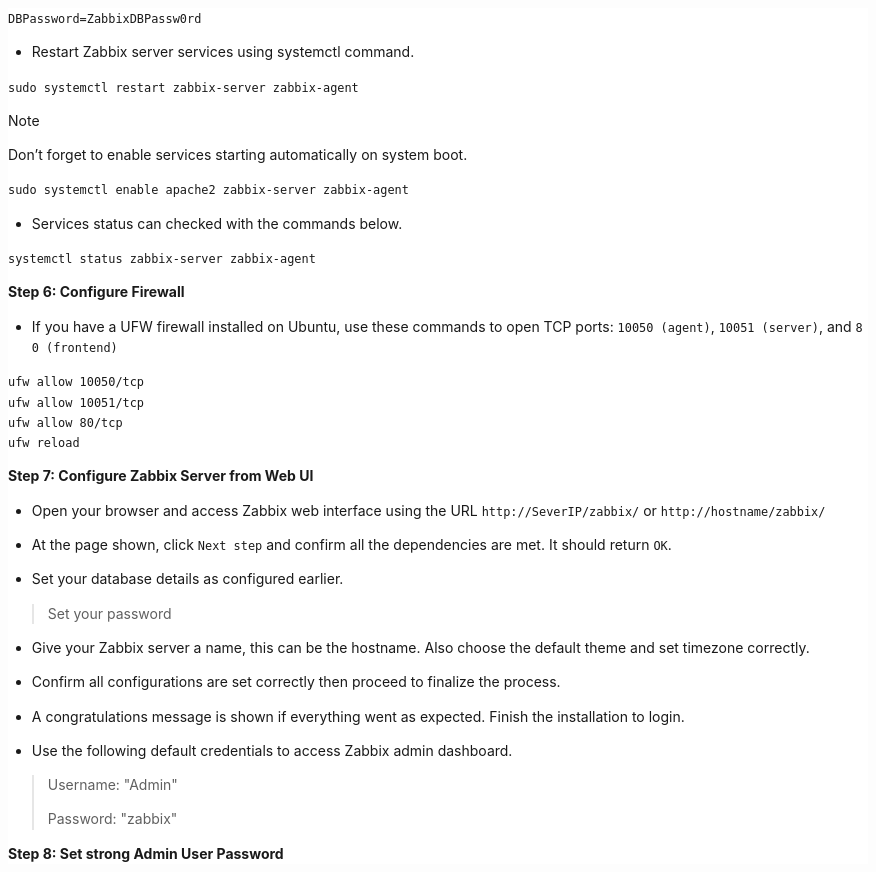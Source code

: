 `DBPassword=ZabbixDBPassw0rd`

- Restart Zabbix server services using systemctl command.

```
sudo systemctl restart zabbix-server zabbix-agent
```

> [!NOTE]
> Don’t forget to enable services starting automatically on system boot.

```
sudo systemctl enable apache2 zabbix-server zabbix-agent
```

- Services status can checked with the commands below.

```
systemctl status zabbix-server zabbix-agent
```


**Step 6: Configure Firewall**

- If you have a UFW firewall installed on Ubuntu, use these commands to open TCP ports: `10050 (agent)`, `10051 (server)`, and `80 (frontend)`

```
ufw allow 10050/tcp
ufw allow 10051/tcp
ufw allow 80/tcp
ufw reload
```


**Step 7: Configure Zabbix Server from Web UI**

- Open your browser and access Zabbix web interface using the URL `http://SeverIP/zabbix/` or `http://hostname/zabbix/`

- At the page shown, click `Next step` and confirm all the dependencies are met. It should return `OK`.

- Set your database details as configured earlier.

> Set your password

- Give your Zabbix server a name, this can be the hostname. Also choose the default theme and set timezone correctly.

-  Confirm all configurations are set correctly then proceed to finalize the process.

- A congratulations message is shown if everything went as expected. Finish the installation to login.

- Use the following default credentials to access Zabbix admin dashboard.

> Username: "Admin"
> 
>Password: "zabbix"


**Step 8: Set strong Admin User Password**
